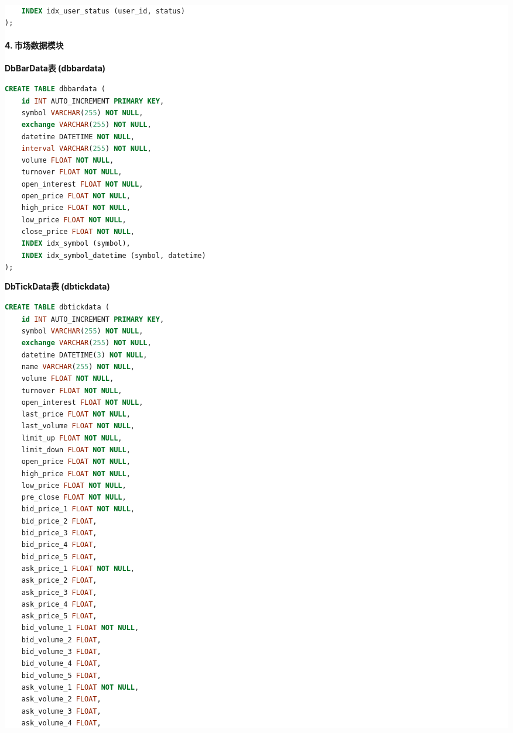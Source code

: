 ```sql
    INDEX idx_user_status (user_id, status)
);
```

#### **4. 市场数据模块**

**DbBarData表 (dbbardata)**
```sql
CREATE TABLE dbbardata (
    id INT AUTO_INCREMENT PRIMARY KEY,
    symbol VARCHAR(255) NOT NULL,
    exchange VARCHAR(255) NOT NULL,
    datetime DATETIME NOT NULL,
    interval VARCHAR(255) NOT NULL,
    volume FLOAT NOT NULL,
    turnover FLOAT NOT NULL,
    open_interest FLOAT NOT NULL,
    open_price FLOAT NOT NULL,
    high_price FLOAT NOT NULL,
    low_price FLOAT NOT NULL,
    close_price FLOAT NOT NULL,
    INDEX idx_symbol (symbol),
    INDEX idx_symbol_datetime (symbol, datetime)
);
```

**DbTickData表 (dbtickdata)**
```sql
CREATE TABLE dbtickdata (
    id INT AUTO_INCREMENT PRIMARY KEY,
    symbol VARCHAR(255) NOT NULL,
    exchange VARCHAR(255) NOT NULL,
    datetime DATETIME(3) NOT NULL,
    name VARCHAR(255) NOT NULL,
    volume FLOAT NOT NULL,
    turnover FLOAT NOT NULL,
    open_interest FLOAT NOT NULL,
    last_price FLOAT NOT NULL,
    last_volume FLOAT NOT NULL,
    limit_up FLOAT NOT NULL,
    limit_down FLOAT NOT NULL,
    open_price FLOAT NOT NULL,
    high_price FLOAT NOT NULL,
    low_price FLOAT NOT NULL,
    pre_close FLOAT NOT NULL,
    bid_price_1 FLOAT NOT NULL,
    bid_price_2 FLOAT,
    bid_price_3 FLOAT,
    bid_price_4 FLOAT,
    bid_price_5 FLOAT,
    ask_price_1 FLOAT NOT NULL,
    ask_price_2 FLOAT,
    ask_price_3 FLOAT,
    ask_price_4 FLOAT,
    ask_price_5 FLOAT,
    bid_volume_1 FLOAT NOT NULL,
    bid_volume_2 FLOAT,
    bid_volume_3 FLOAT,
    bid_volume_4 FLOAT,
    bid_volume_5 FLOAT,
    ask_volume_1 FLOAT NOT NULL,
    ask_volume_2 FLOAT,
    ask_volume_3 FLOAT,
    ask_volume_4 FLOAT,
```
